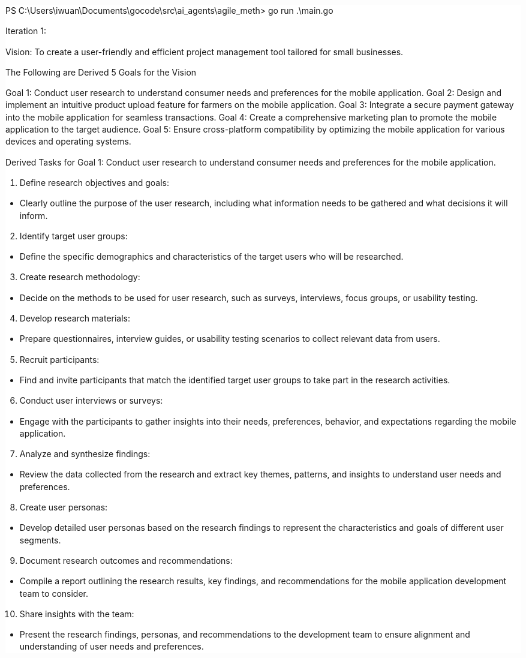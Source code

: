 PS C:\Users\iwuan\Documents\gocode\src\ai_agents\agile_meth> go run .\main.go

Iteration 1:

Vision: To create a user-friendly and efficient project management tool tailored for small businesses.

The Following are Derived 5 Goals for the Vision

Goal 1: Conduct user research to understand consumer needs and preferences for the mobile application.
Goal 2: Design and implement an intuitive product upload feature for farmers on the mobile application.
Goal 3: Integrate a secure payment gateway into the mobile application for seamless transactions.
Goal 4: Create a comprehensive marketing plan to promote the mobile application to the target audience.
Goal 5: Ensure cross-platform compatibility by optimizing the mobile application for various devices and operating systems.

Derived Tasks for Goal 1: Conduct user research to understand consumer needs and preferences for the mobile application.
1. Define research objectives and goals:
- Clearly outline the purpose of the user research, including what information needs to be gathered and what decisions it will inform.     

2. Identify target user groups:
- Define the specific demographics and characteristics of the target users who will be researched.

3. Create research methodology:
- Decide on the methods to be used for user research, such as surveys, interviews, focus groups, or usability testing.

4. Develop research materials:
- Prepare questionnaires, interview guides, or usability testing scenarios to collect relevant data from users.

5. Recruit participants:
- Find and invite participants that match the identified target user groups to take part in the research activities.

6. Conduct user interviews or surveys:
- Engage with the participants to gather insights into their needs, preferences, behavior, and expectations regarding the mobile application.

7. Analyze and synthesize findings:
- Review the data collected from the research and extract key themes, patterns, and insights to understand user needs and preferences.     

8. Create user personas:
- Develop detailed user personas based on the research findings to represent the characteristics and goals of different user segments.     

9. Document research outcomes and recommendations:
- Compile a report outlining the research results, key findings, and recommendations for the mobile application development team to consider.

10. Share insights with the team:
- Present the research findings, personas, and recommendations to the development team to ensure alignment and understanding of user needs and preferences.
